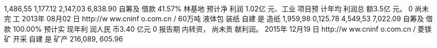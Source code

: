1,486,55
1,177.12
2,147,03
6,838.90
自筹及
借款
41.57%
林基地
预计净
利润
1.02亿
元、工业
项目预
计年均
利润总
额3.5亿
元。
0
尚未完
工
2013年
08月02
日
http://w
ww.cninf
o.com.cn
/
60万吨
液体包
装纸
自建
是
造纸
1,959,98
0,125.78
4,549,53
7,022.09
自筹及
借款
100.00%
预计实
现年利
润人民
币3.40
亿元
0
报告期
内转资，
尚未贡
献利润。
2015年
12月19
日
http://w
ww.cninf
o.com.cn
/
菱镁矿
开采
自建
是
矿产
216,089,
605.96